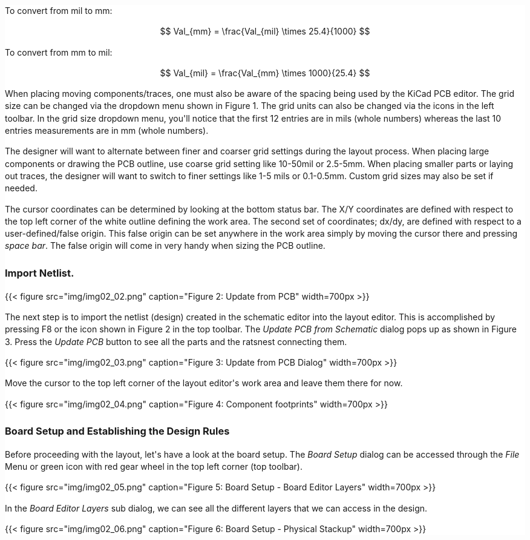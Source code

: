 To convert from mil to mm:

$$ Val_{mm} = \frac{Val_{mil} \times 25.4}{1000} $$

To convert from mm to mil:

$$ Val_{mil} = \frac{Val_{mm} \times 1000}{25.4} $$


When placing moving components/traces, one must also be aware of the spacing being used by the KiCad PCB editor. The grid size can be changed via the dropdown menu shown in Figure 1. The grid units can also be changed via the icons in the left toolbar. In the grid size dropdown menu, you'll notice that the first 12 entries are in mils (whole numbers) whereas the last 10 entries measurements are in mm (whole numbers). 

The designer will want to alternate between finer and coarser grid settings during the layout process. When placing large components or drawing the PCB outline, use coarse grid setting like 10-50mil or 2.5-5mm. When placing smaller parts or laying out traces, the designer will want to switch to finer settings like 1-5 mils or 0.1-0.5mm. Custom grid sizes may also be set if needed.

The cursor coordinates can be determined by looking at the bottom status bar. The X/Y coordinates are defined with respect to the top left corner of the white outline defining the work area. The second set of coordinates; dx/dy, are defined with respect to a user-defined/false origin. This false origin can be set anywhere in the work area simply by moving the cursor there and pressing *space bar*. The false origin will come in very handy when sizing the PCB outline.


### Import Netlist.

{{< figure src="img/img02_02.png" caption="Figure 2: Update from PCB" width=700px >}}

The next step is to import the netlist (design) created in the schematic editor into the layout editor. This is accomplished by pressing F8 or the icon shown in Figure 2 in the top toolbar. The *Update PCB from Schematic* dialog pops up as shown in Figure 3. Press the *Update PCB* button to see all the parts and the ratsnest connecting them. 

{{< figure src="img/img02_03.png" caption="Figure 3: Update from PCB Dialog" width=700px >}}

Move the cursor to the top left corner of the layout editor's work area and leave them there for now.

{{< figure src="img/img02_04.png" caption="Figure 4: Component footprints" width=700px >}}

### Board Setup and Establishing the Design Rules

Before proceeding with the layout, let's have a look at the board setup. The *Board Setup* dialog can be accessed through the *File* Menu or green icon with red gear wheel in the top left corner (top toolbar). 

{{< figure src="img/img02_05.png" caption="Figure 5: Board Setup - Board Editor Layers" width=700px >}}


In the *Board Editor Layers* sub dialog, we can see all the different layers that we can access in the design.

{{< figure src="img/img02_06.png" caption="Figure 6: Board Setup - Physical Stackup" width=700px >}}
